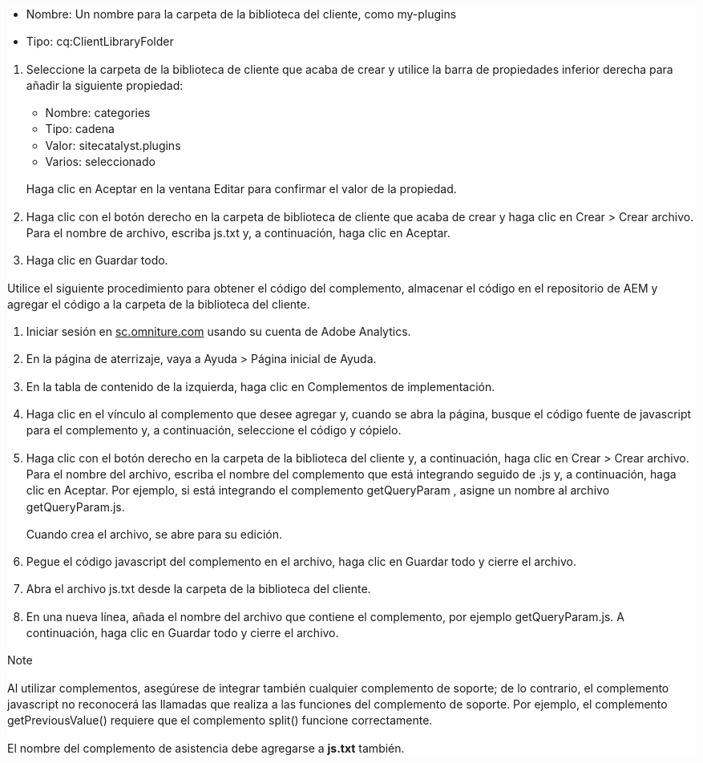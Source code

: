    * Nombre: Un nombre para la carpeta de la biblioteca del cliente, como my-plugins

   * Tipo: cq:ClientLibraryFolder

1. Seleccione la carpeta de la biblioteca de cliente que acaba de crear y utilice la barra de propiedades inferior derecha para añadir la siguiente propiedad:

   * Nombre: categories
   * Tipo: cadena
   * Valor: sitecatalyst.plugins
   * Varios: seleccionado

   Haga clic en Aceptar en la ventana Editar para confirmar el valor de la propiedad.

1. Haga clic con el botón derecho en la carpeta de biblioteca de cliente que acaba de crear y haga clic en Crear > Crear archivo. Para el nombre de archivo, escriba js.txt y, a continuación, haga clic en Aceptar.

1. Haga clic en Guardar todo.

Utilice el siguiente procedimiento para obtener el código del complemento, almacenar el código en el repositorio de AEM y agregar el código a la carpeta de la biblioteca del cliente.

1. Iniciar sesión en [sc.omniture.com](https://sc.omniture.com) usando su cuenta de Adobe Analytics.
1. En la página de aterrizaje, vaya a Ayuda > Página inicial de Ayuda.
1. En la tabla de contenido de la izquierda, haga clic en Complementos de implementación.
1. Haga clic en el vínculo al complemento que desee agregar y, cuando se abra la página, busque el código fuente de javascript para el complemento y, a continuación, seleccione el código y cópielo.

1. Haga clic con el botón derecho en la carpeta de la biblioteca del cliente y, a continuación, haga clic en Crear > Crear archivo. Para el nombre del archivo, escriba el nombre del complemento que está integrando seguido de .js y, a continuación, haga clic en Aceptar. Por ejemplo, si está integrando el complemento getQueryParam , asigne un nombre al archivo getQueryParam.js.

   Cuando crea el archivo, se abre para su edición.

1. Pegue el código javascript del complemento en el archivo, haga clic en Guardar todo y cierre el archivo.

1. Abra el archivo js.txt desde la carpeta de la biblioteca del cliente.

1. En una nueva línea, añada el nombre del archivo que contiene el complemento, por ejemplo getQueryParam.js. A continuación, haga clic en Guardar todo y cierre el archivo.

>[!NOTE]
>
>Al utilizar complementos, asegúrese de integrar también cualquier complemento de soporte; de lo contrario, el complemento javascript no reconocerá las llamadas que realiza a las funciones del complemento de soporte. Por ejemplo, el complemento getPreviousValue() requiere que el complemento split() funcione correctamente.
>  
>El nombre del complemento de asistencia debe agregarse a **js.txt** también.

